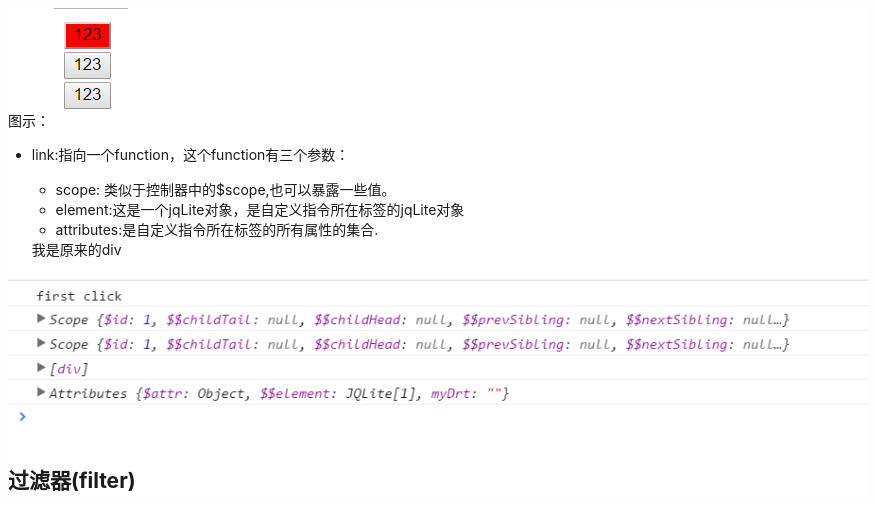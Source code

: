 
图示： ![Alt text](./ng3/1489108962108.png)





- link:指向一个function，这个function有三个参数：
    + scope: 类似于控制器中的$scope,也可以暴露一些值。
    + element:这是一个jqLite对象，是自定义指令所在标签的jqLite对象
    + attributes:是自定义指令所在标签的所有属性的集合.


	<body ng-app='myApp'>
		<div my-drt >我是原来的div</div>
		<script>
			angular.module('myApp',[]).directive('myDrt',[function(){
				return {
					link:function (scope,element,attributes) {
						element.on('click',function () {
							console.log(scope);
							console.log(element);
							console.log(attributes);
							scope.name = 'xiaoming';
							console.log(scope)
						})
					}
				};
			}]);
		</script>
	</body>



![Alt text | center ](./ng3/1489109912980.png)





## 过滤器(filter)
